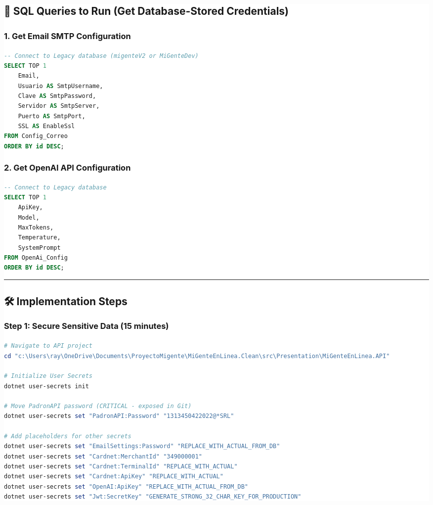 
## 📝 SQL Queries to Run (Get Database-Stored Credentials)

### 1. Get Email SMTP Configuration
```sql
-- Connect to Legacy database (migenteV2 or MiGenteDev)
SELECT TOP 1 
    Email,
    Usuario AS SmtpUsername,
    Clave AS SmtpPassword,
    Servidor AS SmtpServer,
    Puerto AS SmtpPort,
    SSL AS EnableSsl
FROM Config_Correo
ORDER BY id DESC;
```

### 2. Get OpenAI API Configuration
```sql
-- Connect to Legacy database
SELECT TOP 1 
    ApiKey,
    Model,
    MaxTokens,
    Temperature,
    SystemPrompt
FROM OpenAi_Config
ORDER BY id DESC;
```

---

## 🛠️ Implementation Steps

### Step 1: Secure Sensitive Data (15 minutes)
```powershell
# Navigate to API project
cd "c:\Users\ray\OneDrive\Documents\ProyectoMigente\MiGenteEnLinea.Clean\src\Presentation\MiGenteEnLinea.API"

# Initialize User Secrets
dotnet user-secrets init

# Move PadronAPI password (CRITICAL - exposed in Git)
dotnet user-secrets set "PadronAPI:Password" "1313450422022@*SRL"

# Add placeholders for other secrets
dotnet user-secrets set "EmailSettings:Password" "REPLACE_WITH_ACTUAL_FROM_DB"
dotnet user-secrets set "Cardnet:MerchantId" "349000001"
dotnet user-secrets set "Cardnet:TerminalId" "REPLACE_WITH_ACTUAL"
dotnet user-secrets set "Cardnet:ApiKey" "REPLACE_WITH_ACTUAL"
dotnet user-secrets set "OpenAI:ApiKey" "REPLACE_WITH_ACTUAL_FROM_DB"
dotnet user-secrets set "Jwt:SecretKey" "GENERATE_STRONG_32_CHAR_KEY_FOR_PRODUCTION"
```
